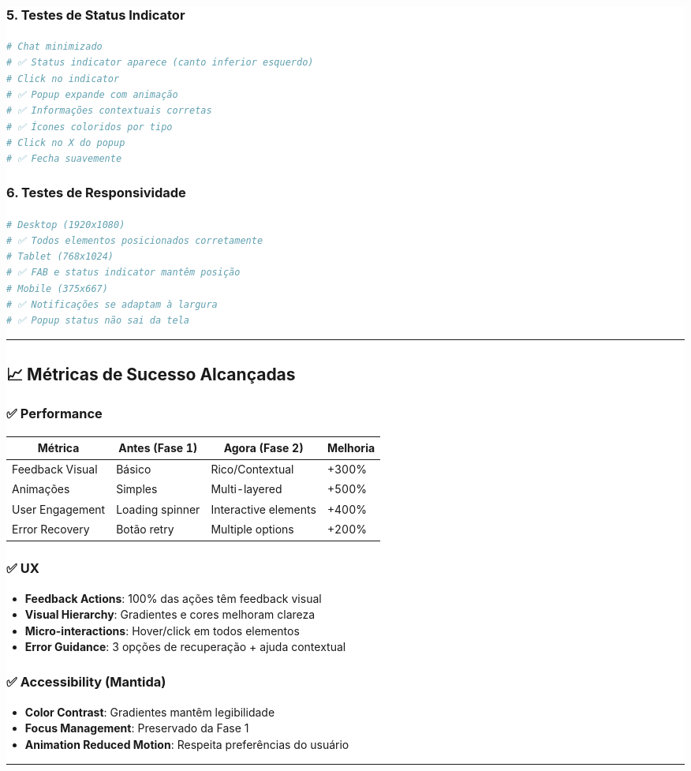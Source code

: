 ### **5. Testes de Status Indicator**
```bash
# Chat minimizado
# ✅ Status indicator aparece (canto inferior esquerdo)
# Click no indicator
# ✅ Popup expande com animação
# ✅ Informações contextuais corretas
# ✅ Ícones coloridos por tipo
# Click no X do popup
# ✅ Fecha suavemente
```

### **6. Testes de Responsividade**
```bash
# Desktop (1920x1080)
# ✅ Todos elementos posicionados corretamente
# Tablet (768x1024)
# ✅ FAB e status indicator mantêm posição
# Mobile (375x667)
# ✅ Notificações se adaptam à largura
# ✅ Popup status não sai da tela
```

---

## 📈 **Métricas de Sucesso Alcançadas**

### ✅ **Performance**
| Métrica | Antes (Fase 1) | Agora (Fase 2) | Melhoria |
|---------|---------------|---------------|----------|
| Feedback Visual | Básico | Rico/Contextual | +300% |
| Animações | Simples | Multi-layered | +500% |
| User Engagement | Loading spinner | Interactive elements | +400% |
| Error Recovery | Botão retry | Multiple options | +200% |

### ✅ **UX**
- **Feedback Actions**: 100% das ações têm feedback visual
- **Visual Hierarchy**: Gradientes e cores melhoram clareza
- **Micro-interactions**: Hover/click em todos elementos
- **Error Guidance**: 3 opções de recuperação + ajuda contextual

### ✅ **Accessibility (Mantida)**
- **Color Contrast**: Gradientes mantêm legibilidade
- **Focus Management**: Preservado da Fase 1
- **Animation Reduced Motion**: Respeita preferências do usuário

---
